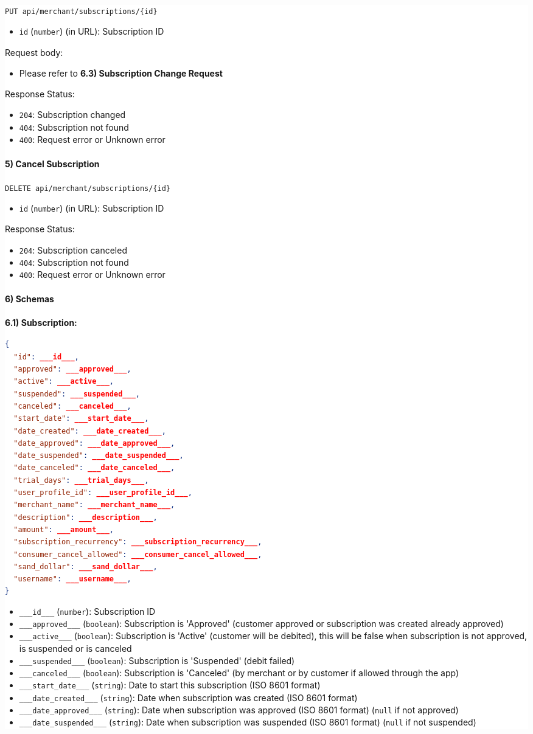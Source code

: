 `PUT api/merchant/subscriptions/{id}`

- `id` (`number`) (in URL): Subscription ID

Request body:

- Please refer to **6.3) Subscription Change Request**

Response Status:

- `204`: Subscription changed
- `404`: Subscription not found
- `400`: Request error or Unknown error

#### 5) Cancel Subscription

`DELETE api/merchant/subscriptions/{id}`

- `id` (`number`) (in URL): Subscription ID

Response Status:

- `204`: Subscription canceled
- `404`: Subscription not found
- `400`: Request error or Unknown error

#### 6) Schemas

**6.1) Subscription:**

```json
{
  "id": ___id___,
  "approved": ___approved___,
  "active": ___active___,
  "suspended": ___suspended___,
  "canceled": ___canceled___,
  "start_date": ___start_date___,
  "date_created": ___date_created___,
  "date_approved": ___date_approved___,
  "date_suspended": ___date_suspended___,
  "date_canceled": ___date_canceled___,
  "trial_days": ___trial_days___,
  "user_profile_id": ___user_profile_id___,
  "merchant_name": ___merchant_name___,
  "description": ___description___,
  "amount": ___amount___,
  "subscription_recurrency": ___subscription_recurrency___,
  "consumer_cancel_allowed": ___consumer_cancel_allowed___,
  "sand_dollar": ___sand_dollar___,
  "username": ___username___,
}
```

- `___id___` (`number`): Subscription ID
- `___approved___` (`boolean`): Subscription is 'Approved' (customer approved or subscription was created already approved)
- `___active___` (`boolean`): Subscription is 'Active' (customer will be debited), this will be false when subscription is not approved, is suspended or is canceled
- `___suspended___` (`boolean`): Subscription is 'Suspended' (debit failed)
- `___canceled___` (`boolean`): Subscription is 'Canceled' (by merchant or by customer if allowed through the app)
- `___start_date___` (`string`): Date to start this subscription (ISO 8601 format)
- `___date_created___` (`string`): Date when subscription was created (ISO 8601 format)
- `___date_approved___` (`string`): Date when subscription was approved (ISO 8601 format) (`null` if not approved)
- `___date_suspended___` (`string`): Date when subscription was suspended (ISO 8601 format) (`null` if not suspended)